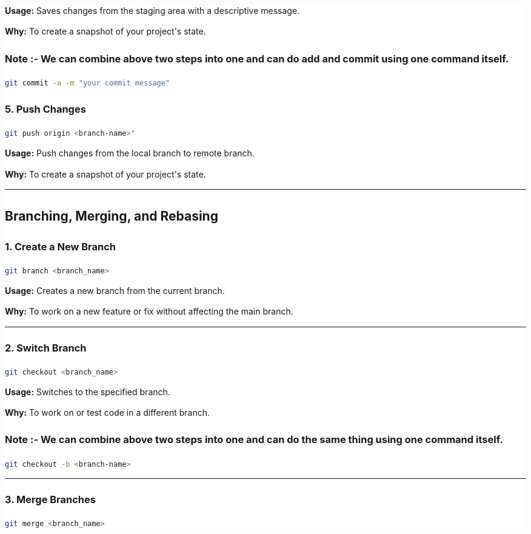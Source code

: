 **Usage:** Saves changes from the staging area with a descriptive message. 

**Why:** To create a snapshot of your project's state.

### Note :- We can combine above two steps into one and can do add and commit using one command itself.

```bash
git commit -a -m "your commit message"
```

### 5. Push Changes

```bash
git push origin <branch-name>"
```

**Usage:** Push changes from the local branch to remote branch. 

**Why:** To create a snapshot of your project's state.

---

## Branching, Merging, and Rebasing

### 1. Create a New Branch

```bash
git branch <branch_name>
```

**Usage:** Creates a new branch from the current branch.  

**Why:** To work on a new feature or fix without affecting the main branch.

---

### 2. Switch Branch

```bash
git checkout <branch_name>
```

**Usage:** Switches to the specified branch. 

**Why:** To work on or test code in a different branch.


### Note :- We can combine above two steps into one and can do the same thing using one command itself.

```bash
git checkout -b <branch-name>
```

---

### 3. Merge Branches
```bash
git merge <branch_name>
```
